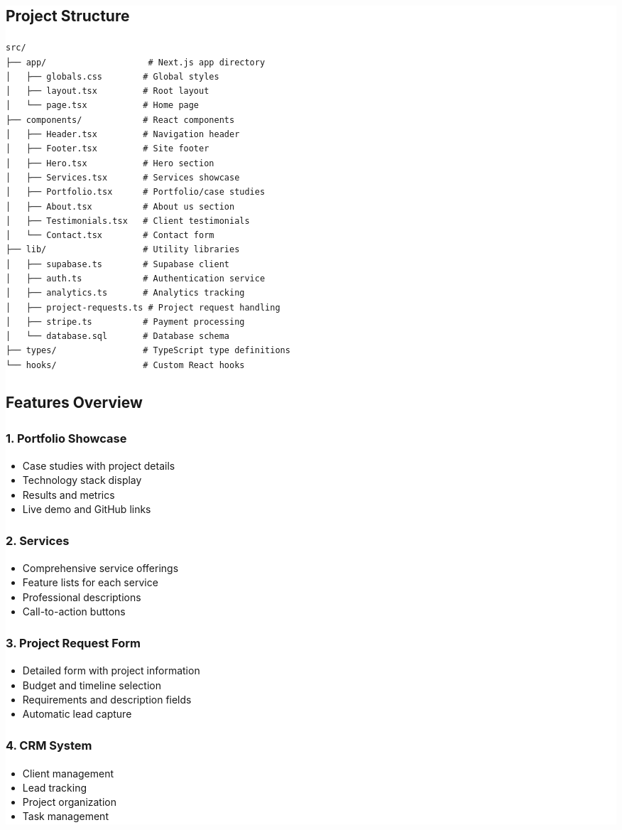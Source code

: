 ## Project Structure

```
src/
├── app/                    # Next.js app directory
│   ├── globals.css        # Global styles
│   ├── layout.tsx         # Root layout
│   └── page.tsx           # Home page
├── components/            # React components
│   ├── Header.tsx         # Navigation header
│   ├── Footer.tsx         # Site footer
│   ├── Hero.tsx           # Hero section
│   ├── Services.tsx       # Services showcase
│   ├── Portfolio.tsx      # Portfolio/case studies
│   ├── About.tsx          # About us section
│   ├── Testimonials.tsx   # Client testimonials
│   └── Contact.tsx        # Contact form
├── lib/                   # Utility libraries
│   ├── supabase.ts        # Supabase client
│   ├── auth.ts            # Authentication service
│   ├── analytics.ts       # Analytics tracking
│   ├── project-requests.ts # Project request handling
│   ├── stripe.ts          # Payment processing
│   └── database.sql       # Database schema
├── types/                 # TypeScript type definitions
└── hooks/                 # Custom React hooks
```

## Features Overview

### 1. Portfolio Showcase
- Case studies with project details
- Technology stack display
- Results and metrics
- Live demo and GitHub links

### 2. Services
- Comprehensive service offerings
- Feature lists for each service
- Professional descriptions
- Call-to-action buttons

### 3. Project Request Form
- Detailed form with project information
- Budget and timeline selection
- Requirements and description fields
- Automatic lead capture

### 4. CRM System
- Client management
- Lead tracking
- Project organization
- Task management

